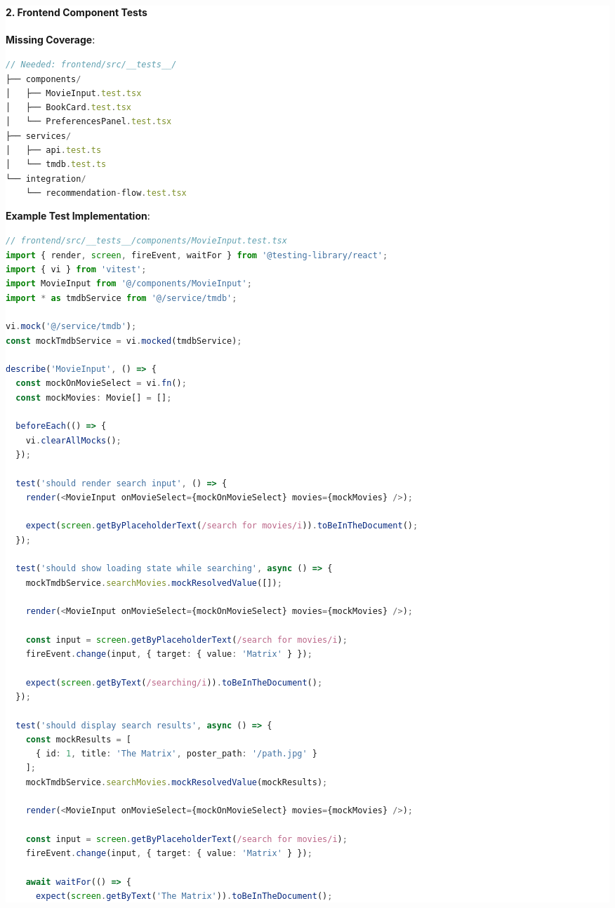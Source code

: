 #### 2. Frontend Component Tests
**Missing Coverage**:
```typescript
// Needed: frontend/src/__tests__/
├── components/
│   ├── MovieInput.test.tsx
│   ├── BookCard.test.tsx
│   └── PreferencesPanel.test.tsx
├── services/
│   ├── api.test.ts
│   └── tmdb.test.ts
└── integration/
    └── recommendation-flow.test.tsx
```

**Example Test Implementation**:
```typescript
// frontend/src/__tests__/components/MovieInput.test.tsx
import { render, screen, fireEvent, waitFor } from '@testing-library/react';
import { vi } from 'vitest';
import MovieInput from '@/components/MovieInput';
import * as tmdbService from '@/service/tmdb';

vi.mock('@/service/tmdb');
const mockTmdbService = vi.mocked(tmdbService);

describe('MovieInput', () => {
  const mockOnMovieSelect = vi.fn();
  const mockMovies: Movie[] = [];

  beforeEach(() => {
    vi.clearAllMocks();
  });

  test('should render search input', () => {
    render(<MovieInput onMovieSelect={mockOnMovieSelect} movies={mockMovies} />);
    
    expect(screen.getByPlaceholderText(/search for movies/i)).toBeInTheDocument();
  });

  test('should show loading state while searching', async () => {
    mockTmdbService.searchMovies.mockResolvedValue([]);
    
    render(<MovieInput onMovieSelect={mockOnMovieSelect} movies={mockMovies} />);
    
    const input = screen.getByPlaceholderText(/search for movies/i);
    fireEvent.change(input, { target: { value: 'Matrix' } });
    
    expect(screen.getByText(/searching/i)).toBeInTheDocument();
  });

  test('should display search results', async () => {
    const mockResults = [
      { id: 1, title: 'The Matrix', poster_path: '/path.jpg' }
    ];
    mockTmdbService.searchMovies.mockResolvedValue(mockResults);
    
    render(<MovieInput onMovieSelect={mockOnMovieSelect} movies={mockMovies} />);
    
    const input = screen.getByPlaceholderText(/search for movies/i);
    fireEvent.change(input, { target: { value: 'Matrix' } });
    
    await waitFor(() => {
      expect(screen.getByText('The Matrix')).toBeInTheDocument();
```